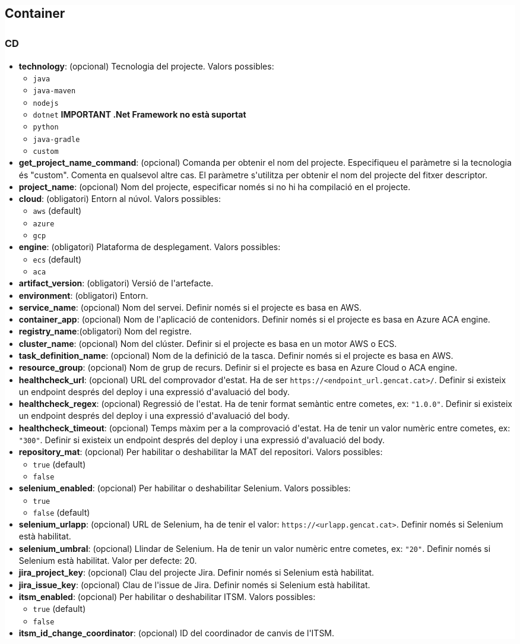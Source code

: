 ## Container

### CD
- **technology**: (opcional) Tecnologia del projecte. Valors possibles:
  - `java`
  - `java-maven`
  - `nodejs`
  - `dotnet` **IMPORTANT .Net Framework no està suportat**
  - `python`
  - `java-gradle`
  - `custom`
- **get_project_name_command**: (opcional) Comanda per obtenir el nom del projecte. Especifiqueu el paràmetre si la tecnologia és "custom". Comenta en qualsevol altre cas. El paràmetre s'utilitza per obtenir el nom del projecte del fitxer descriptor.
- **project_name**: (opcional) Nom del projecte, especificar només si no hi ha compilació en el projecte.
- **cloud**: (obligatori) Entorn al núvol. Valors possibles:
  - `aws` (default)
  - `azure`
  - `gcp`
- **engine**: (obligatori) Plataforma de desplegament. Valors possibles:
  - `ecs` (default)
  - `aca`
- **artifact_version**: (obligatori) Versió de l'artefacte.
- **environment**: (obligatori) Entorn.
- **service_name**: (opcional) Nom del servei. Definir només si el projecte es basa en AWS.
- **container_app**: (opcional) Nom de l'aplicació de contenidors. Definir només si el projecte es basa en Azure ACA engine.
- **registry_name**:(obligatori)  Nom del registre.
- **cluster_name**: (opcional) Nom del clúster. Definir si el projecte es basa en un motor AWS o ECS.
- **task_definition_name**: (opcional) Nom de la definició de la tasca. Definir només si el projecte es basa en AWS.
- **resource_group**: (opcional) Nom de grup de recurs. Definir si el projecte es basa en Azure Cloud o ACA engine.
- **healthcheck_url**: (opcional) URL del comprovador d'estat. Ha de ser `https://<endpoint_url.gencat.cat>/`. Definir si existeix un endpoint després del deploy i una expressió d'avaluació del body.
- **healthcheck_regex**: (opcional) Regressió de l'estat. Ha de tenir format semàntic entre cometes, ex: `"1.0.0"`. Definir si existeix un endpoint després del deploy i una expressió d'avaluació del body.
- **healthcheck_timeout**: (opcional) Temps màxim per a la comprovació d'estat. Ha de tenir un valor numèric entre cometes, ex: `"300"`. Definir si existeix un endpoint després del deploy i una expressió d'avaluació del body.
- **repository_mat**: (opcional) Per habilitar o deshabilitar la MAT del repositori. Valors possibles:
  - `true` (default)
  - `false`
- **selenium_enabled**: (opcional) Per habilitar o deshabilitar Selenium. Valors possibles:
  - `true`
  - `false` (default)
- **selenium_urlapp**: (opcional) URL de Selenium, ha de tenir el valor: `https://<urlapp.gencat.cat>`. Definir només si Selenium està habilitat.
- **selenium_umbral**: (opcional) Llindar de Selenium. Ha de tenir un valor numèric entre cometes, ex: `"20"`. Definir només si Selenium està habilitat. Valor per defecte: 20.
- **jira_project_key**: (opcional) Clau del projecte Jira. Definir només si Selenium està habilitat.
- **jira_issue_key**: (opcional) Clau de l'issue de Jira. Definir només si Selenium està habilitat.
- **itsm_enabled**: (opcional) Per habilitar o deshabilitar ITSM. Valors possibles:
  - `true` (default)
  - `false`
- **itsm_id_change_coordinator**: (opcional) ID del coordinador de canvis de l'ITSM.
